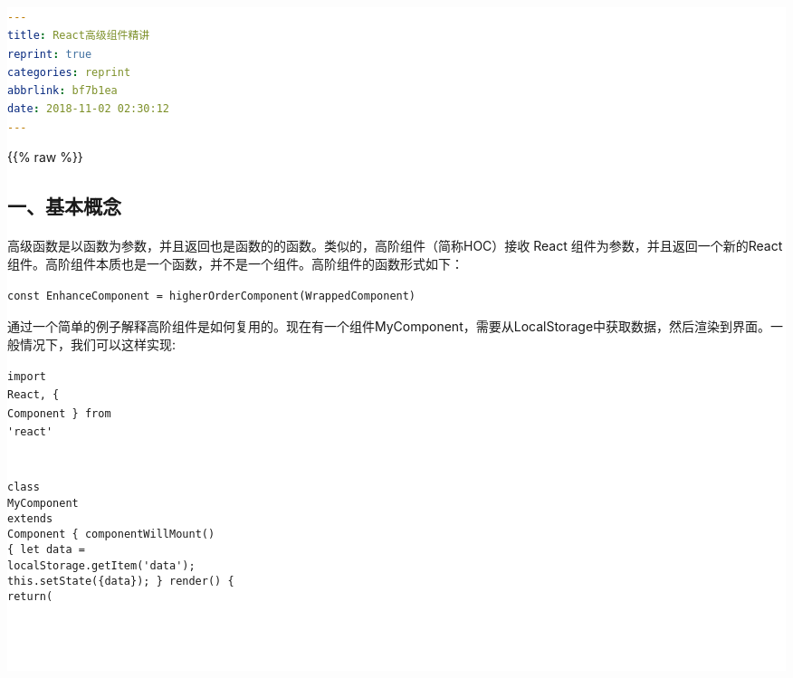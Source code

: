 ```yaml
---
title: React高级组件精讲
reprint: true
categories: reprint
abbrlink: bf7b1ea
date: 2018-11-02 02:30:12
---
```


{{% raw %}}
<h2 id="articleHeader0">&#x4E00;&#x3001;&#x57FA;&#x672C;&#x6982;&#x5FF5;</h2><p>&#x9AD8;&#x7EA7;&#x51FD;&#x6570;&#x662F;&#x4EE5;&#x51FD;&#x6570;&#x4E3A;&#x53C2;&#x6570;&#xFF0C;&#x5E76;&#x4E14;&#x8FD4;&#x56DE;&#x4E5F;&#x662F;&#x51FD;&#x6570;&#x7684;&#x7684;&#x51FD;&#x6570;&#x3002;&#x7C7B;&#x4F3C;&#x7684;&#xFF0C;&#x9AD8;&#x9636;&#x7EC4;&#x4EF6;&#xFF08;&#x7B80;&#x79F0;HOC&#xFF09;&#x63A5;&#x6536; React &#x7EC4;&#x4EF6;&#x4E3A;&#x53C2;&#x6570;&#xFF0C;&#x5E76;&#x4E14;&#x8FD4;&#x56DE;&#x4E00;&#x4E2A;&#x65B0;&#x7684;React&#x7EC4;&#x4EF6;&#x3002;&#x9AD8;&#x9636;&#x7EC4;&#x4EF6;&#x672C;&#x8D28;&#x4E5F;&#x662F;&#x4E00;&#x4E2A;&#x51FD;&#x6570;&#xFF0C;&#x5E76;&#x4E0D;&#x662F;&#x4E00;&#x4E2A;&#x7EC4;&#x4EF6;&#x3002;&#x9AD8;&#x9636;&#x7EC4;&#x4EF6;&#x7684;&#x51FD;&#x6570;&#x5F62;&#x5F0F;&#x5982;&#x4E0B;&#xFF1A;</p><div class="widget-codetool" style="display:none"><div class="widget-codetool--inner"><span class="selectCode code-tool" data-toggle="tooltip" data-placement="top" title="" data-original-title="&#x5168;&#x9009;"></span> <span type="button" class="copyCode code-tool" data-toggle="tooltip" data-placement="top" data-clipboard-text="const EnhanceComponent = higherOrderComponent(WrappedComponent)
" title="" data-original-title="&#x590D;&#x5236;"></span> <span type="button" class="saveToNote code-tool" data-toggle="tooltip" data-placement="top" title="" data-original-title="&#x653E;&#x8FDB;&#x7B14;&#x8BB0;"></span></div></div><pre class="hljs lisp"><code>const EnhanceComponent = higherOrderComponent(<span class="hljs-name">WrappedComponent</span>)
</code></pre><p>&#x901A;&#x8FC7;&#x4E00;&#x4E2A;&#x7B80;&#x5355;&#x7684;&#x4F8B;&#x5B50;&#x89E3;&#x91CA;&#x9AD8;&#x9636;&#x7EC4;&#x4EF6;&#x662F;&#x5982;&#x4F55;&#x590D;&#x7528;&#x7684;&#x3002;&#x73B0;&#x5728;&#x6709;&#x4E00;&#x4E2A;&#x7EC4;&#x4EF6;MyComponent&#xFF0C;&#x9700;&#x8981;&#x4ECE;LocalStorage&#x4E2D;&#x83B7;&#x53D6;&#x6570;&#x636E;&#xFF0C;&#x7136;&#x540E;&#x6E32;&#x67D3;&#x5230;&#x754C;&#x9762;&#x3002;&#x4E00;&#x822C;&#x60C5;&#x51B5;&#x4E0B;&#xFF0C;&#x6211;&#x4EEC;&#x53EF;&#x4EE5;&#x8FD9;&#x6837;&#x5B9E;&#x73B0;:</p><div class="widget-codetool" style="display:none"><div class="widget-codetool--inner"><span class="selectCode code-tool" data-toggle="tooltip" data-placement="top" title="" data-original-title="&#x5168;&#x9009;"></span> <span type="button" class="copyCode code-tool" data-toggle="tooltip" data-placement="top" data-clipboard-text="import React, { Component } from &apos;react&apos;

class MyComponent extends Component {
  componentWillMount() {
    let data = localStorage.getItem(&apos;data&apos;);
    this.setState({data});
  }
  render() {
    return(
      &lt;div&gt;{this.state.data}&lt;/div&gt;
    )
  }
}
" title="" data-original-title="&#x590D;&#x5236;"></span> <span type="button" class="saveToNote code-tool" data-toggle="tooltip" data-placement="top" title="" data-original-title="&#x653E;&#x8FDB;&#x7B14;&#x8BB0;"></span></div></div><pre class="hljs scala"><code><span class="hljs-keyword">import</span> <span class="hljs-type">React</span>, { <span class="hljs-type">Component</span> } from <span class="hljs-symbol">&apos;reac</span>t&apos;

<span class="hljs-class"><span class="hljs-keyword">class</span> <span class="hljs-title">MyComponent</span> <span class="hljs-keyword">extends</span> <span class="hljs-title">Component</span> </span>{
  componentWillMount() {
    let data = localStorage.getItem(<span class="hljs-symbol">&apos;dat</span>a&apos;);
    <span class="hljs-keyword">this</span>.setState({data});
  }
  render() {
    <span class="hljs-keyword">return</span>(
